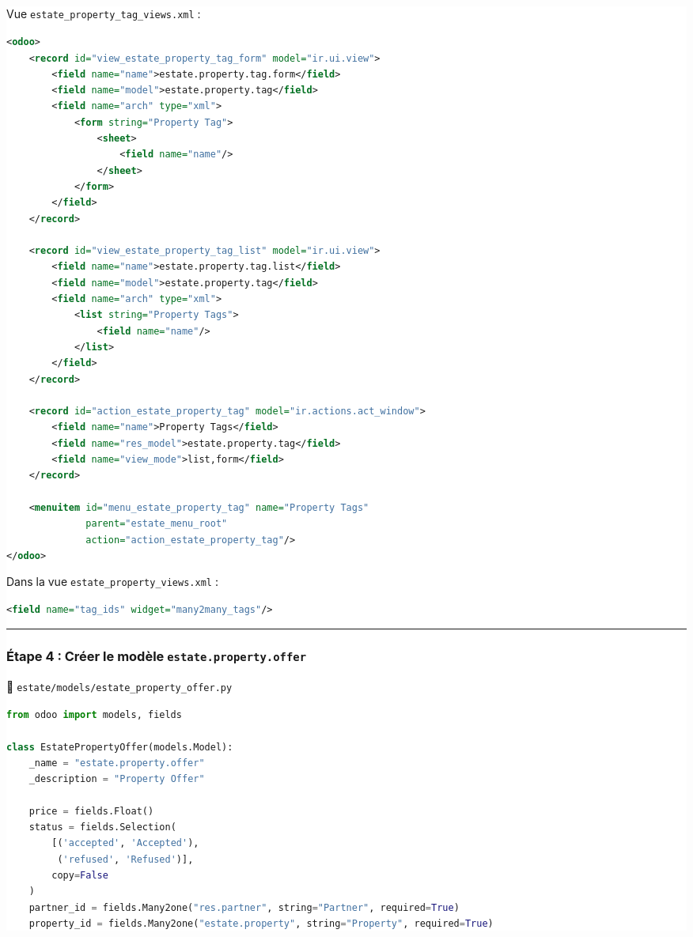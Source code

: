 Vue `estate_property_tag_views.xml` :

```xml
<odoo>
    <record id="view_estate_property_tag_form" model="ir.ui.view">
        <field name="name">estate.property.tag.form</field>
        <field name="model">estate.property.tag</field>
        <field name="arch" type="xml">
            <form string="Property Tag">
                <sheet>
                    <field name="name"/>
                </sheet>
            </form>
        </field>
    </record>

    <record id="view_estate_property_tag_list" model="ir.ui.view">
        <field name="name">estate.property.tag.list</field>
        <field name="model">estate.property.tag</field>
        <field name="arch" type="xml">
            <list string="Property Tags">
                <field name="name"/>
            </list>
        </field>
    </record>

    <record id="action_estate_property_tag" model="ir.actions.act_window">
        <field name="name">Property Tags</field>
        <field name="res_model">estate.property.tag</field>
        <field name="view_mode">list,form</field>
    </record>

    <menuitem id="menu_estate_property_tag" name="Property Tags"
              parent="estate_menu_root"
              action="action_estate_property_tag"/>
</odoo>
```

Dans la vue `estate_property_views.xml` :

```xml
<field name="tag_ids" widget="many2many_tags"/>
```

---

### Étape 4 : **Créer le modèle `estate.property.offer`**

📂 `estate/models/estate_property_offer.py`

```python
from odoo import models, fields

class EstatePropertyOffer(models.Model):
    _name = "estate.property.offer"
    _description = "Property Offer"

    price = fields.Float()
    status = fields.Selection(
        [('accepted', 'Accepted'),
         ('refused', 'Refused')],
        copy=False
    )
    partner_id = fields.Many2one("res.partner", string="Partner", required=True)
    property_id = fields.Many2one("estate.property", string="Property", required=True)
```

